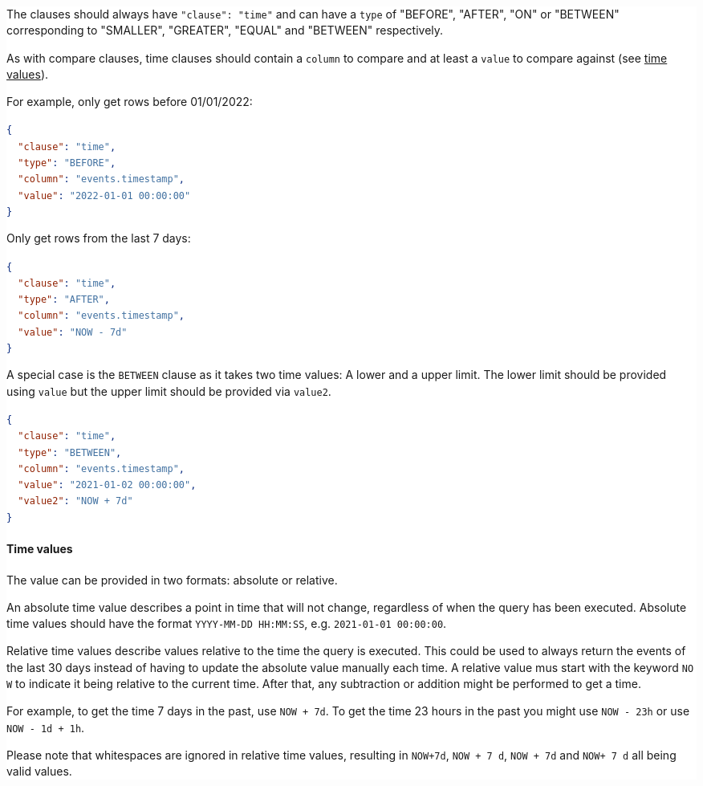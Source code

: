 The clauses should always have `"clause": "time"` and can have a `type` of "BEFORE", "AFTER", "ON" or "BETWEEN" corresponding to "SMALLER", "GREATER", "EQUAL" and "BETWEEN" respectively.

As with compare clauses, time clauses should contain a `column` to compare and at least a `value` to compare against (see [time values](#time-values)).

For example, only get rows before 01/01/2022:

```JSON
{
  "clause": "time",
  "type": "BEFORE",
  "column": "events.timestamp",
  "value": "2022-01-01 00:00:00"
}
```

Only get rows from the last 7 days:

```JSON
{
  "clause": "time",
  "type": "AFTER",
  "column": "events.timestamp",
  "value": "NOW - 7d"
}
```

A special case is the `BETWEEN` clause as it takes two time values: A lower and a upper limit. The lower limit should be provided using `value` but the upper limit should be provided via `value2`.

```JSON
{
  "clause": "time",
  "type": "BETWEEN",
  "column": "events.timestamp",
  "value": "2021-01-02 00:00:00",
  "value2": "NOW + 7d"
}
```

#### Time values

The value can be provided in two formats: absolute or relative.

An absolute time value describes a point in time that will not change, regardless of when the query has been executed. Absolute time values should have the format `YYYY-MM-DD HH:MM:SS`, e.g. `2021-01-01 00:00:00`.

Relative time values describe values relative to the time the query is executed. This could be used to always return the events of the last 30 days instead of having to update the absolute value manually each time. A relative value mus start with the keyword `NOW` to indicate it being relative to the current time. After that, any subtraction or addition might be performed to get a time.

For example, to get the time 7 days in the past, use `NOW + 7d`. To get the time 23 hours in the past you might use `NOW - 23h` or use `NOW - 1d + 1h`.

Please note that whitespaces are ignored in relative time values, resulting in `NOW+7d`, `NOW + 7 d`, `NOW + 7d` and `NOW+ 7 d` all being valid values.
